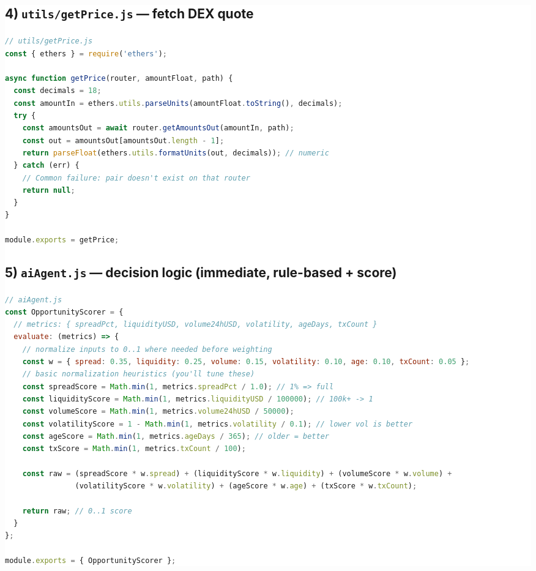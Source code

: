 ```js
```


## 4) `utils/getPrice.js` — fetch DEX quote
```js
// utils/getPrice.js
const { ethers } = require('ethers');

async function getPrice(router, amountFloat, path) {
  const decimals = 18;
  const amountIn = ethers.utils.parseUnits(amountFloat.toString(), decimals);
  try {
    const amountsOut = await router.getAmountsOut(amountIn, path);
    const out = amountsOut[amountsOut.length - 1];
    return parseFloat(ethers.utils.formatUnits(out, decimals)); // numeric
  } catch (err) {
    // Common failure: pair doesn't exist on that router
    return null;
  }
}

module.exports = getPrice;
```


## 5) `aiAgent.js` — decision logic (immediate, rule-based + score)
```js
// aiAgent.js
const OpportunityScorer = {
  // metrics: { spreadPct, liquidityUSD, volume24hUSD, volatility, ageDays, txCount }
  evaluate: (metrics) => {
    // normalize inputs to 0..1 where needed before weighting
    const w = { spread: 0.35, liquidity: 0.25, volume: 0.15, volatility: 0.10, age: 0.10, txCount: 0.05 };
    // basic normalization heuristics (you'll tune these)
    const spreadScore = Math.min(1, metrics.spreadPct / 1.0); // 1% => full
    const liquidityScore = Math.min(1, metrics.liquidityUSD / 100000); // 100k+ -> 1
    const volumeScore = Math.min(1, metrics.volume24hUSD / 50000);
    const volatilityScore = 1 - Math.min(1, metrics.volatility / 0.1); // lower vol is better
    const ageScore = Math.min(1, metrics.ageDays / 365); // older = better
    const txScore = Math.min(1, metrics.txCount / 100);

    const raw = (spreadScore * w.spread) + (liquidityScore * w.liquidity) + (volumeScore * w.volume) +
                (volatilityScore * w.volatility) + (ageScore * w.age) + (txScore * w.txCount);

    return raw; // 0..1 score
  }
};

module.exports = { OpportunityScorer };
```
